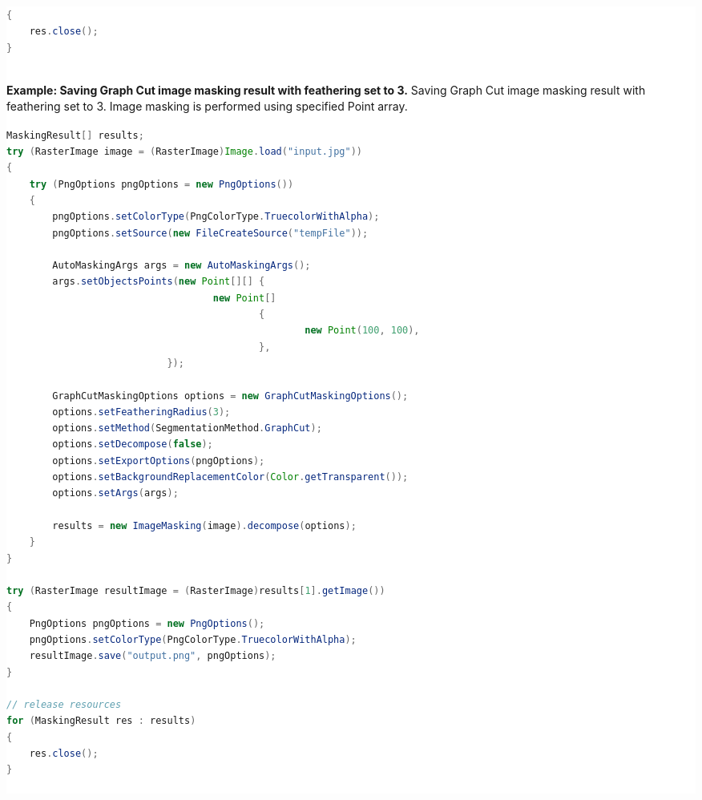 ``` java
{
    res.close();
}
            
```


**Example: Saving Graph Cut image masking result with feathering set to 3.**
Saving Graph Cut image masking result with feathering set to 3. Image masking is performed using specified Point array.
``` java
MaskingResult[] results;
try (RasterImage image = (RasterImage)Image.load("input.jpg"))
{
    try (PngOptions pngOptions = new PngOptions())
    {
        pngOptions.setColorType(PngColorType.TruecolorWithAlpha);
        pngOptions.setSource(new FileCreateSource("tempFile"));

        AutoMaskingArgs args = new AutoMaskingArgs();
        args.setObjectsPoints(new Point[][] {
                                    new Point[]
                                            {
                                                    new Point(100, 100),
                                            },
                            });

        GraphCutMaskingOptions options = new GraphCutMaskingOptions();
        options.setFeatheringRadius(3);
        options.setMethod(SegmentationMethod.GraphCut);
        options.setDecompose(false);
        options.setExportOptions(pngOptions);
        options.setBackgroundReplacementColor(Color.getTransparent());
        options.setArgs(args);

        results = new ImageMasking(image).decompose(options);
    }
}

try (RasterImage resultImage = (RasterImage)results[1].getImage())
{
    PngOptions pngOptions = new PngOptions();
    pngOptions.setColorType(PngColorType.TruecolorWithAlpha);
    resultImage.save("output.png", pngOptions);
}

// release resources
for (MaskingResult res : results)
{
    res.close();
}
            
```
